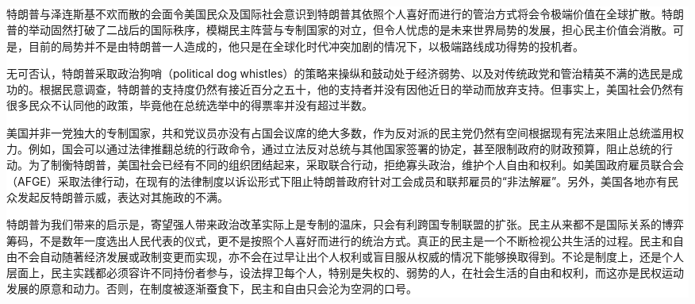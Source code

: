 特朗普与泽连斯基不欢而散的会面令美国民众及国际社会意识到特朗普其依照个人喜好而进行的管治方式将会令极端价值在全球扩散。特朗普的举动固然打破了二战后的国际秩序，模糊民主阵营与专制国家的对立，但令人忧虑的是未来世界局势的发展，担心民主价值会消散。可是，目前的局势并不是由特朗普一人造成的，他只是在全球化时代冲突加剧的情况下，以极端路线成功得势的投机者。

无可否认，特朗普采取政治狗哨（political dog whistles）的策略来操纵和鼓动处于经济弱势、以及对传统政党和管治精英不满的选民是成功的。根据民意调查，特朗普的支持度仍然有接近百分之五十，他的支持者并没有因他近日的举动而放弃支持。但事实上，美国社会仍然有很多民众不认同他的政策，毕竟他在总统选举中的得票率并没有超过半数。

美国并非一党独大的专制国家，共和党议员亦没有占国会议席的绝大多数，作为反对派的民主党仍然有空间根据现有宪法来阻止总统滥用权力。例如，国会可以通过法律推翻总统的行政命令，通过立法反对总统与其他国家签署的协定，甚至限制政府的财政预算，阻止总统的行动。为了制衡特朗普，美国社会已经有不同的组织团结起来，采取联合行动，拒绝寡头政治，维护个人自由和权利。如美国政府雇员联合会（AFGE）采取法律行动，在现有的法律制度以诉讼形式下阻止特朗普政府针对工会成员和联邦雇员的“非法解雇”。另外，美国各地亦有民众发起反特朗普示威，表达对其施政的不满。

特朗普为我们带来的启示是，寄望强人带来政治改革实际上是专制的温床，只会有利跨国专制联盟的扩张。民主从来都不是国际关系的博弈筹码，不是数年一度选出人民代表的仪式，更不是按照个人喜好而进行的统治方式。真正的民主是一个不断检视公共生活的过程。民主和自由不会自动随著经济发展或政制变更而实现，亦不会在过早让出个人权利或盲目服从权威的情况下能够换取得到。不论是制度上，还是个人层面上，民主实践都必须容许不同持份者参与，设法捍卫每个人，特别是失权的、弱势的人，在社会生活的自由和权利，而这亦是民权运动发展的原意和动力。否则，在制度被逐渐蚕食下，民主和自由只会沦为空洞的口号。

